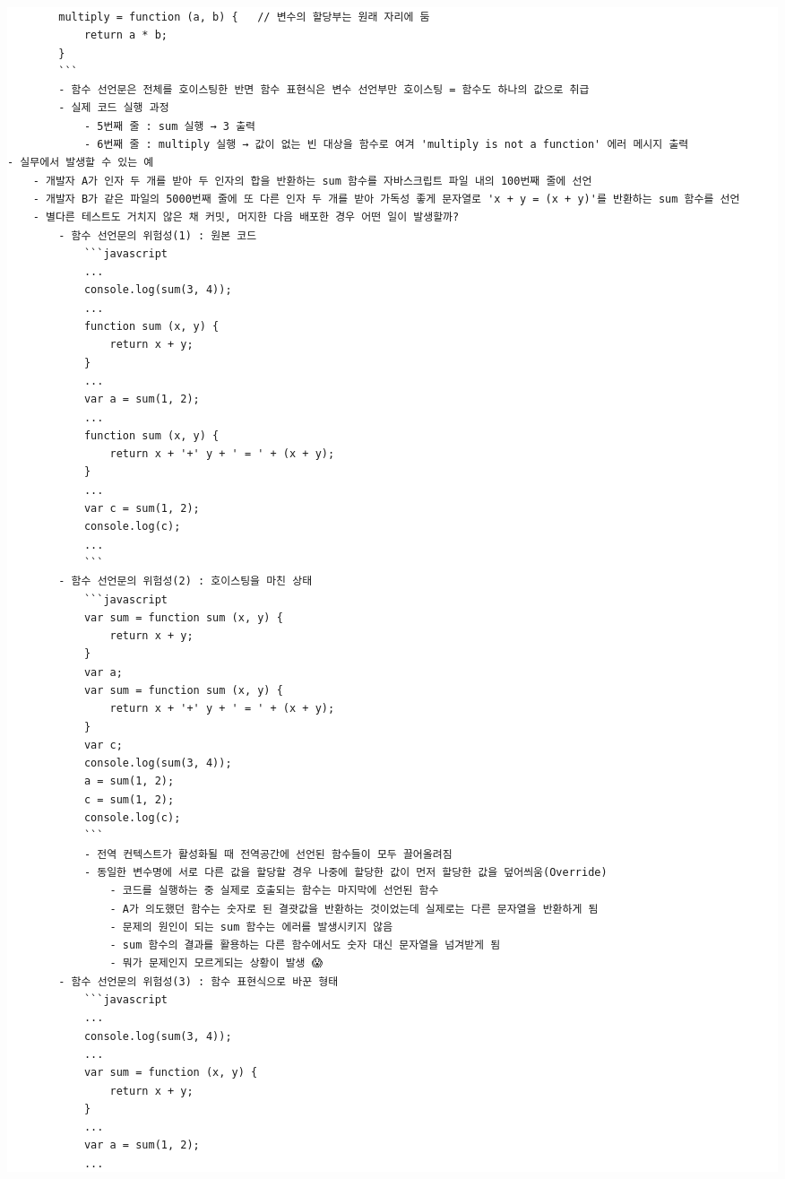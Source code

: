             multiply = function (a, b) {   // 변수의 할당부는 원래 자리에 둠
                return a * b;
            }
            ```
            - 함수 선언문은 전체를 호이스팅한 반면 함수 표현식은 변수 선언부만 호이스팅 = 함수도 하나의 값으로 취급
            - 실제 코드 실행 과정
                - 5번째 줄 : sum 실행 → 3 출력
                - 6번째 줄 : multiply 실행 → 값이 없는 빈 대상을 함수로 여겨 'multiply is not a function' 에러 메시지 출력
    - 실무에서 발생할 수 있는 예
        - 개발자 A가 인자 두 개를 받아 두 인자의 합을 반환하는 sum 함수를 자바스크립트 파일 내의 100번째 줄에 선언
        - 개발자 B가 같은 파일의 5000번째 줄에 또 다른 인자 두 개를 받아 가독성 좋게 문자열로 'x + y = (x + y)'를 반환하는 sum 함수를 선언
        - 별다른 테스트도 거치지 않은 채 커밋, 머지한 다음 배포한 경우 어떤 일이 발생할까?
            - 함수 선언문의 위험성(1) : 원본 코드
                ```javascript
                ...
                console.log(sum(3, 4));
                ...
                function sum (x, y) {
                    return x + y;
                }
                ...
                var a = sum(1, 2);
                ...
                function sum (x, y) {
                    return x + '+' y + ' = ' + (x + y);
                }
                ...
                var c = sum(1, 2);
                console.log(c);
                ...
                ```
            - 함수 선언문의 위험성(2) : 호이스팅을 마친 상태
                ```javascript
                var sum = function sum (x, y) {
                    return x + y;
                }
                var a;
                var sum = function sum (x, y) {
                    return x + '+' y + ' = ' + (x + y);
                }
                var c;
                console.log(sum(3, 4));
                a = sum(1, 2);
                c = sum(1, 2);
                console.log(c);
                ```
                - 전역 컨텍스트가 활성화될 때 전역공간에 선언된 함수들이 모두 끌어올려짐
                - 동일한 변수명에 서로 다른 값을 할당할 경우 나중에 할당한 값이 먼저 할당한 값을 덮어씌움(Override)
                    - 코드를 실행하는 중 실제로 호출되는 함수는 마지막에 선언된 함수
                    - A가 의도했던 함수는 숫자로 된 결괏값을 반환하는 것이었는데 실제로는 다른 문자열을 반환하게 됨
                    - 문제의 원인이 되는 sum 함수는 에러를 발생시키지 않음
                    - sum 함수의 결과를 활용하는 다른 함수에서도 숫자 대신 문자열을 넘겨받게 됨
                    - 뭐가 문제인지 모르게되는 상황이 발생 😱
            - 함수 선언문의 위험성(3) : 함수 표현식으로 바꾼 형태
                ```javascript
                ...
                console.log(sum(3, 4));
                ...
                var sum = function (x, y) {
                    return x + y;
                }
                ...
                var a = sum(1, 2);
                ...